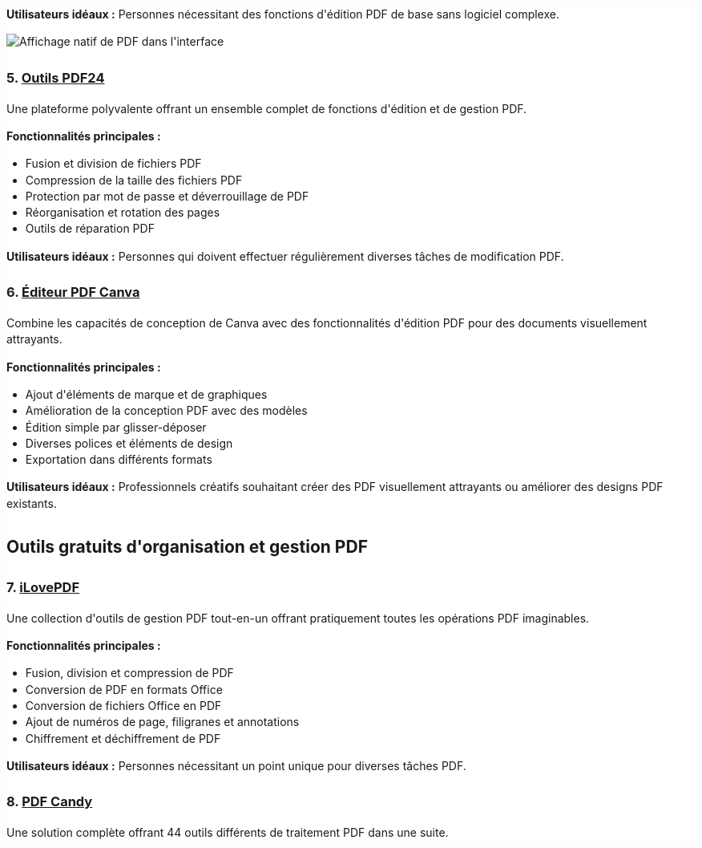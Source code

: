 **Utilisateurs idéaux :** Personnes nécessitant des fonctions d'édition PDF de base sans logiciel complexe.

![Affichage natif de PDF dans l'interface](/maipdf-images/pdf_native_view_on_ui.png)

### 5. [Outils PDF24](https://tools.pdf24.org/)

Une plateforme polyvalente offrant un ensemble complet de fonctions d'édition et de gestion PDF.

**Fonctionnalités principales :**
- Fusion et division de fichiers PDF
- Compression de la taille des fichiers PDF
- Protection par mot de passe et déverrouillage de PDF
- Réorganisation et rotation des pages
- Outils de réparation PDF

**Utilisateurs idéaux :** Personnes qui doivent effectuer régulièrement diverses tâches de modification PDF.

### 6. [Éditeur PDF Canva](https://www.canva.com/pdf-editor/)

Combine les capacités de conception de Canva avec des fonctionnalités d'édition PDF pour des documents visuellement attrayants.

**Fonctionnalités principales :**
- Ajout d'éléments de marque et de graphiques
- Amélioration de la conception PDF avec des modèles
- Édition simple par glisser-déposer
- Diverses polices et éléments de design
- Exportation dans différents formats

**Utilisateurs idéaux :** Professionnels créatifs souhaitant créer des PDF visuellement attrayants ou améliorer des designs PDF existants.

## Outils gratuits d'organisation et gestion PDF

### 7. [iLovePDF](https://www.ilovepdf.com/)

Une collection d'outils de gestion PDF tout-en-un offrant pratiquement toutes les opérations PDF imaginables.

**Fonctionnalités principales :**
- Fusion, division et compression de PDF
- Conversion de PDF en formats Office
- Conversion de fichiers Office en PDF
- Ajout de numéros de page, filigranes et annotations
- Chiffrement et déchiffrement de PDF

**Utilisateurs idéaux :** Personnes nécessitant un point unique pour diverses tâches PDF.

### 8. [PDF Candy](https://pdfcandy.com/)

Une solution complète offrant 44 outils différents de traitement PDF dans une suite.
